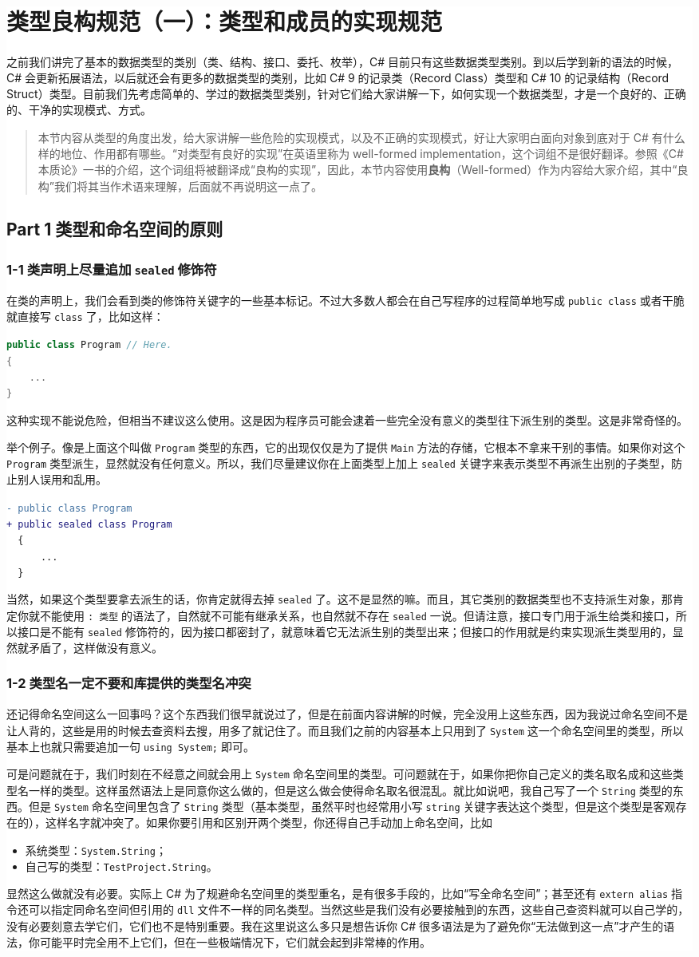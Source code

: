 # 类型良构规范（一）：类型和成员的实现规范

之前我们讲完了基本的数据类型的类别（类、结构、接口、委托、枚举），C# 目前只有这些数据类型类别。到以后学到新的语法的时候，C# 会更新拓展语法，以后就还会有更多的数据类型的类别，比如 C# 9 的记录类（Record Class）类型和 C# 10 的记录结构（Record Struct）类型。目前我们先考虑简单的、学过的数据类型类别，针对它们给大家讲解一下，如何实现一个数据类型，才是一个良好的、正确的、干净的实现模式、方式。

> 本节内容从类型的角度出发，给大家讲解一些危险的实现模式，以及不正确的实现模式，好让大家明白面向对象到底对于 C# 有什么样的地位、作用都有哪些。“对类型有良好的实现”在英语里称为 well-formed implementation，这个词组不是很好翻译。参照《C# 本质论》一书的介绍，这个词组将被翻译成“良构的实现”，因此，本节内容使用**良构**（Well-formed）作为内容给大家介绍，其中“良构”我们将其当作术语来理解，后面就不再说明这一点了。

## Part 1 类型和命名空间的原则

### 1-1 类声明上尽量追加 `sealed` 修饰符

在类的声明上，我们会看到类的修饰符关键字的一些基本标记。不过大多数人都会在自己写程序的过程简单地写成 `public class` 或者干脆就直接写 `class` 了，比如这样：

```csharp
public class Program // Here.
{
    ...
}
```

这种实现不能说危险，但相当不建议这么使用。这是因为程序员可能会逮着一些完全没有意义的类型往下派生别的类型。这是非常奇怪的。

举个例子。像是上面这个叫做 `Program` 类型的东西，它的出现仅仅是为了提供 `Main` 方法的存储，它根本不拿来干别的事情。如果你对这个 `Program` 类型派生，显然就没有任何意义。所以，我们尽量建议你在上面类型上加上 `sealed` 关键字来表示类型不再派生出别的子类型，防止别人误用和乱用。

```diff
- public class Program
+ public sealed class Program
  {
      ...
  }
```

当然，如果这个类型要拿去派生的话，你肯定就得去掉 `sealed` 了。这不是显然的嘛。而且，其它类别的数据类型也不支持派生对象，那肯定你就不能使用 `: 类型` 的语法了，自然就不可能有继承关系，也自然就不存在 `sealed` 一说。但请注意，接口专门用于派生给类和接口，所以接口是不能有 `sealed` 修饰符的，因为接口都密封了，就意味着它无法派生别的类型出来；但接口的作用就是约束实现派生类型用的，显然就矛盾了，这样做没有意义。

### 1-2 类型名一定不要和库提供的类型名冲突

还记得命名空间这么一回事吗？这个东西我们很早就说过了，但是在前面内容讲解的时候，完全没用上这些东西，因为我说过命名空间不是让人背的，这些是用的时候去查资料去搜，用多了就记住了。而且我们之前的内容基本上只用到了 `System` 这一个命名空间里的类型，所以基本上也就只需要追加一句 `using System;` 即可。

可是问题就在于，我们时刻在不经意之间就会用上 `System` 命名空间里的类型。可问题就在于，如果你把你自己定义的类名取名成和这些类型名一样的类型。这样虽然语法上是同意你这么做的，但是这么做会使得命名取名很混乱。就比如说吧，我自己写了一个 `String` 类型的东西。但是 `System` 命名空间里包含了 `String` 类型（基本类型，虽然平时也经常用小写 `string` 关键字表达这个类型，但是这个类型是客观存在的），这样名字就冲突了。如果你要引用和区别开两个类型，你还得自己手动加上命名空间，比如

* 系统类型：`System.String`；
* 自己写的类型：`TestProject.String`。

显然这么做就没有必要。实际上 C# 为了规避命名空间里的类型重名，是有很多手段的，比如“写全命名空间”；甚至还有 `extern alias` 指令还可以指定同命名空间但引用的 `dll` 文件不一样的同名类型。当然这些是我们没有必要接触到的东西，这些自己查资料就可以自己学的，没有必要刻意去学它们，它们也不是特别重要。我在这里说这么多只是想告诉你 C# 很多语法是为了避免你“无法做到这一点”才产生的语法，你可能平时完全用不上它们，但在一些极端情况下，它们就会起到非常棒的作用。
